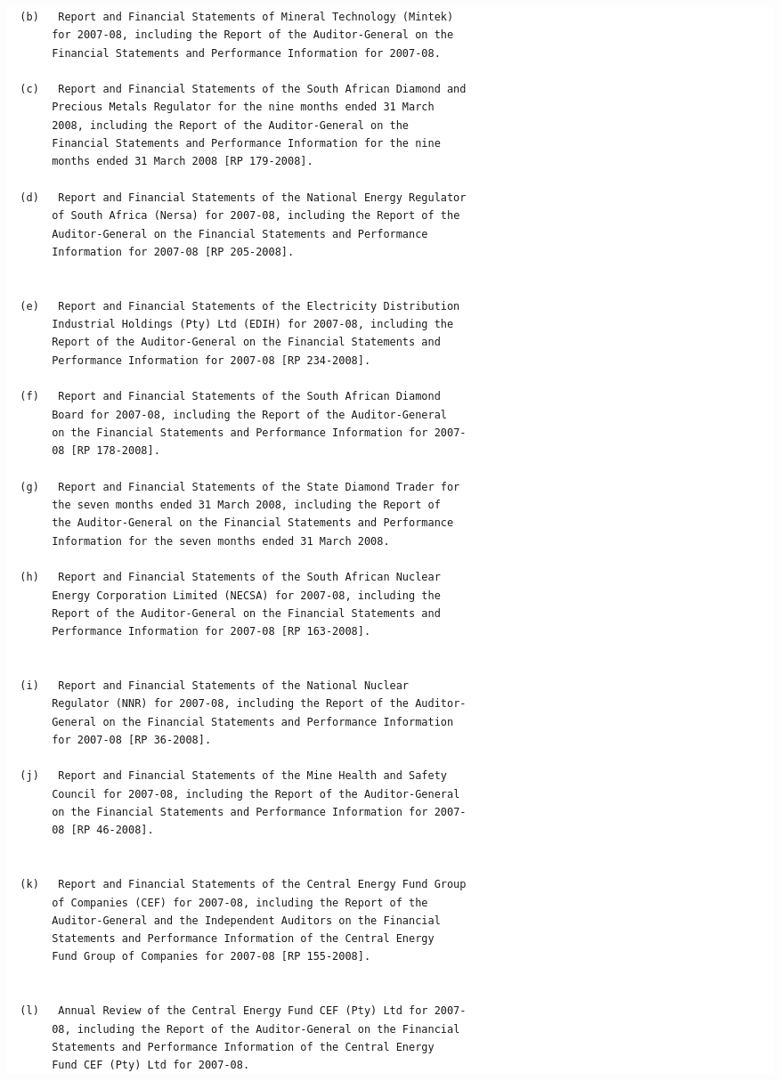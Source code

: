 
      (b)   Report and Financial Statements of Mineral Technology (Mintek)
           for 2007-08, including the Report of the Auditor-General on the
           Financial Statements and Performance Information for 2007-08.

      (c)   Report and Financial Statements of the South African Diamond and
           Precious Metals Regulator for the nine months ended 31 March
           2008, including the Report of the Auditor-General on the
           Financial Statements and Performance Information for the nine
           months ended 31 March 2008 [RP 179-2008].

      (d)   Report and Financial Statements of the National Energy Regulator
           of South Africa (Nersa) for 2007-08, including the Report of the
           Auditor-General on the Financial Statements and Performance
           Information for 2007-08 [RP 205-2008].


      (e)   Report and Financial Statements of the Electricity Distribution
           Industrial Holdings (Pty) Ltd (EDIH) for 2007-08, including the
           Report of the Auditor-General on the Financial Statements and
           Performance Information for 2007-08 [RP 234-2008].

      (f)   Report and Financial Statements of the South African Diamond
           Board for 2007-08, including the Report of the Auditor-General
           on the Financial Statements and Performance Information for 2007-
           08 [RP 178-2008].

      (g)   Report and Financial Statements of the State Diamond Trader for
           the seven months ended 31 March 2008, including the Report of
           the Auditor-General on the Financial Statements and Performance
           Information for the seven months ended 31 March 2008.

      (h)   Report and Financial Statements of the South African Nuclear
           Energy Corporation Limited (NECSA) for 2007-08, including the
           Report of the Auditor-General on the Financial Statements and
           Performance Information for 2007-08 [RP 163-2008].


      (i)   Report and Financial Statements of the National Nuclear
           Regulator (NNR) for 2007-08, including the Report of the Auditor-
           General on the Financial Statements and Performance Information
           for 2007-08 [RP 36-2008].

      (j)   Report and Financial Statements of the Mine Health and Safety
           Council for 2007-08, including the Report of the Auditor-General
           on the Financial Statements and Performance Information for 2007-
           08 [RP 46-2008].


      (k)   Report and Financial Statements of the Central Energy Fund Group
           of Companies (CEF) for 2007-08, including the Report of the
           Auditor-General and the Independent Auditors on the Financial
           Statements and Performance Information of the Central Energy
           Fund Group of Companies for 2007-08 [RP 155-2008].


      (l)   Annual Review of the Central Energy Fund CEF (Pty) Ltd for 2007-
           08, including the Report of the Auditor-General on the Financial
           Statements and Performance Information of the Central Energy
           Fund CEF (Pty) Ltd for 2007-08.
